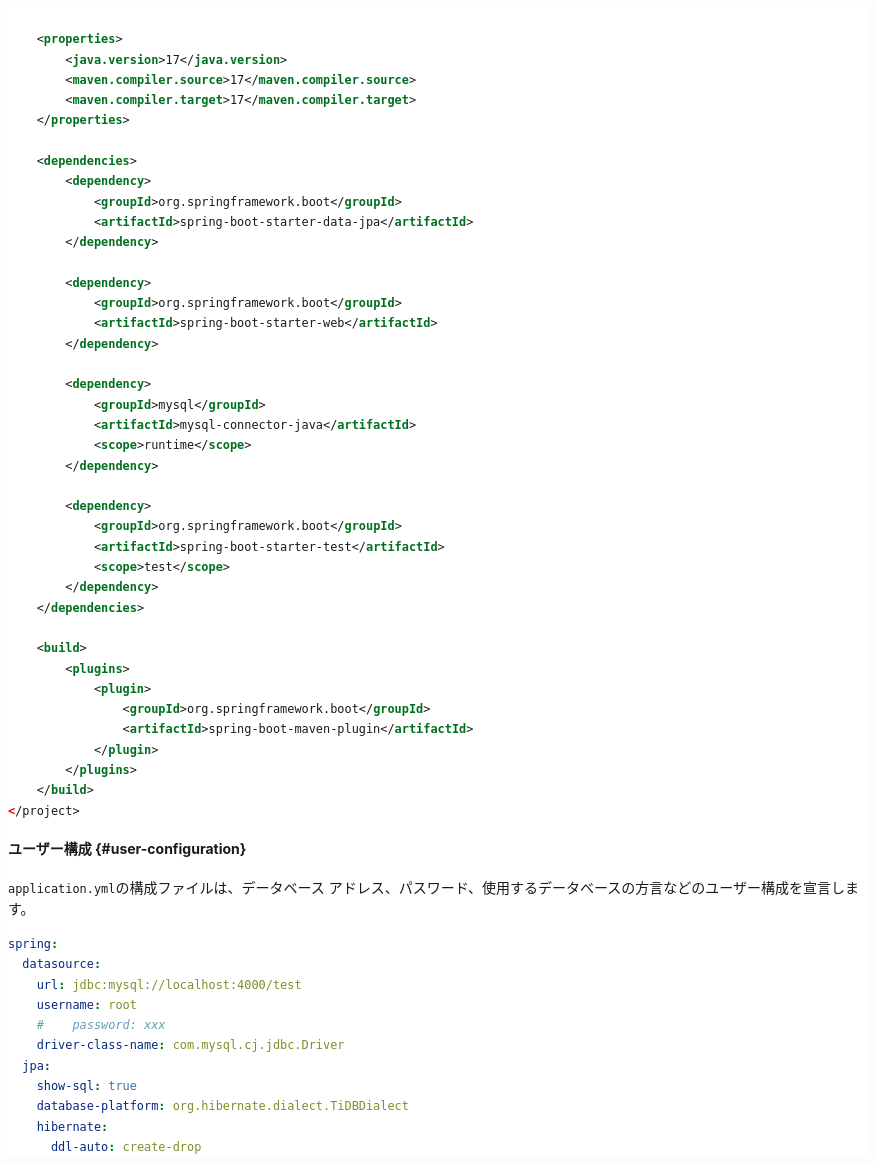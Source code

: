 ```xml

    <properties>
        <java.version>17</java.version>
        <maven.compiler.source>17</maven.compiler.source>
        <maven.compiler.target>17</maven.compiler.target>
    </properties>

    <dependencies>
        <dependency>
            <groupId>org.springframework.boot</groupId>
            <artifactId>spring-boot-starter-data-jpa</artifactId>
        </dependency>

        <dependency>
            <groupId>org.springframework.boot</groupId>
            <artifactId>spring-boot-starter-web</artifactId>
        </dependency>

        <dependency>
            <groupId>mysql</groupId>
            <artifactId>mysql-connector-java</artifactId>
            <scope>runtime</scope>
        </dependency>

        <dependency>
            <groupId>org.springframework.boot</groupId>
            <artifactId>spring-boot-starter-test</artifactId>
            <scope>test</scope>
        </dependency>
    </dependencies>

    <build>
        <plugins>
            <plugin>
                <groupId>org.springframework.boot</groupId>
                <artifactId>spring-boot-maven-plugin</artifactId>
            </plugin>
        </plugins>
    </build>
</project>
```

#### ユーザー構成 {#user-configuration}

`application.yml`の構成ファイルは、データベース アドレス、パスワード、使用するデータベースの方言などのユーザー構成を宣言します。

```yaml
spring:
  datasource:
    url: jdbc:mysql://localhost:4000/test
    username: root
    #    password: xxx
    driver-class-name: com.mysql.cj.jdbc.Driver
  jpa:
    show-sql: true
    database-platform: org.hibernate.dialect.TiDBDialect
    hibernate:
      ddl-auto: create-drop
```

